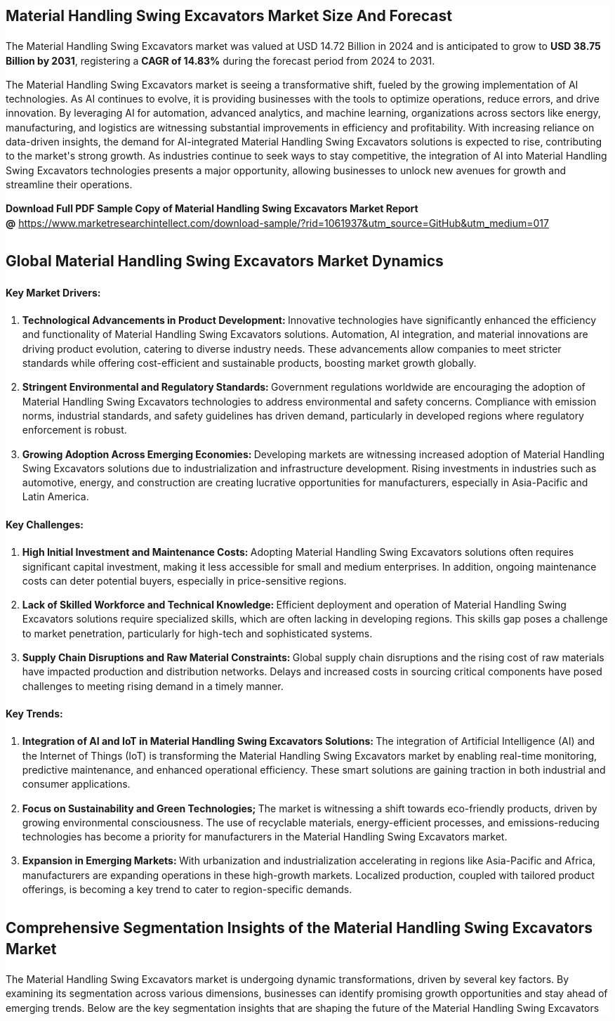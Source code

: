 <h2>Material Handling Swing Excavators Market Size And Forecast</h2><p>The Material Handling Swing Excavators market was valued at USD 14.72 Billion in 2024 and is anticipated to grow to <strong>USD 38.75 Billion by 2031</strong>, registering a <strong>CAGR of 14.83%</strong> during the forecast period from 2024 to 2031.</p><p>The Material Handling Swing Excavators market is seeing a transformative shift, fueled by the growing implementation of AI technologies. As AI continues to evolve, it is providing businesses with the tools to optimize operations, reduce errors, and drive innovation. By leveraging AI for automation, advanced analytics, and machine learning, organizations across sectors like energy, manufacturing, and logistics are witnessing substantial improvements in efficiency and profitability. With increasing reliance on data-driven insights, the demand for AI-integrated Material Handling Swing Excavators solutions is expected to rise, contributing to the market's strong growth. As industries continue to seek ways to stay competitive, the integration of AI into Material Handling Swing Excavators technologies presents a major opportunity, allowing businesses to unlock new avenues for growth and streamline their operations.</p><p><strong>Download Full PDF Sample Copy of Material Handling Swing Excavators Market Report @</strong>&nbsp;<a href="https://www.marketresearchintellect.com/download-sample/?rid=1061937&amp;utm_source=GitHub&amp;utm_medium=017">https://www.marketresearchintellect.com/download-sample/?rid=1061937&amp;utm_source=GitHub&amp;utm_medium=017</a></p><h2>Global Material Handling Swing Excavators Market Dynamics</h2><h4><strong>Key Market Drivers:</strong></h4><ol><li><p><strong>Technological Advancements in Product Development:&nbsp;</strong>Innovative technologies have significantly enhanced the efficiency and functionality of Material Handling Swing Excavators solutions. Automation, AI integration, and material innovations are driving product evolution, catering to diverse industry needs. These advancements allow companies to meet stricter standards while offering cost-efficient and sustainable products, boosting market growth globally.</p></li><li><p><strong>Stringent Environmental and Regulatory Standards:&nbsp;</strong>Government regulations worldwide are encouraging the adoption of Material Handling Swing Excavators technologies to address environmental and safety concerns. Compliance with emission norms, industrial standards, and safety guidelines has driven demand, particularly in developed regions where regulatory enforcement is robust.</p></li><li><p><strong>Growing Adoption Across Emerging Economies:&nbsp;</strong>Developing markets are witnessing increased adoption of Material Handling Swing Excavators solutions due to industrialization and infrastructure development. Rising investments in industries such as automotive, energy, and construction are creating lucrative opportunities for manufacturers, especially in Asia-Pacific and Latin America.</p></li></ol><h4><strong>Key Challenges:</strong></h4><ol><li><p><strong>High Initial Investment and Maintenance Costs:&nbsp;</strong>Adopting Material Handling Swing Excavators solutions often requires significant capital investment, making it less accessible for small and medium enterprises. In addition, ongoing maintenance costs can deter potential buyers, especially in price-sensitive regions.</p></li><li><p><strong>Lack of Skilled Workforce and Technical Knowledge:&nbsp;</strong>Efficient deployment and operation of Material Handling Swing Excavators solutions require specialized skills, which are often lacking in developing regions. This skills gap poses a challenge to market penetration, particularly for high-tech and sophisticated systems.</p></li><li><p><strong>Supply Chain Disruptions and Raw Material Constraints:&nbsp;</strong>Global supply chain disruptions and the rising cost of raw materials have impacted production and distribution networks. Delays and increased costs in sourcing critical components have posed challenges to meeting rising demand in a timely manner.</p></li></ol><h4><strong>Key Trends:</strong></h4><ol><li><p><strong>Integration of AI and IoT in Material Handling Swing Excavators Solutions:&nbsp;</strong>The integration of Artificial Intelligence (AI) and the Internet of Things (IoT) is transforming the Material Handling Swing Excavators market by enabling real-time monitoring, predictive maintenance, and enhanced operational efficiency. These smart solutions are gaining traction in both industrial and consumer applications.</p></li><li><p><strong>Focus on Sustainability and Green Technologies;&nbsp;</strong>The market is witnessing a shift towards eco-friendly products, driven by growing environmental consciousness. The use of recyclable materials, energy-efficient processes, and emissions-reducing technologies has become a priority for manufacturers in the Material Handling Swing Excavators market.</p></li><li><p><strong>Expansion in Emerging Markets:&nbsp;</strong>With urbanization and industrialization accelerating in regions like Asia-Pacific and Africa, manufacturers are expanding operations in these high-growth markets. Localized production, coupled with tailored product offerings, is becoming a key trend to cater to region-specific demands.</p></li></ol><div class="article-main__content" data-test-id="publishing-text-block"><h2>Comprehensive Segmentation Insights of the Material Handling Swing Excavators Market</h2><p>The Material Handling Swing Excavators market is undergoing dynamic transformations, driven by several key factors. By examining its segmentation across various dimensions, businesses can identify promising growth opportunities and stay ahead of emerging trends. Below are the key segmentation insights that are shaping the future of the Material Handling Swing Excavators